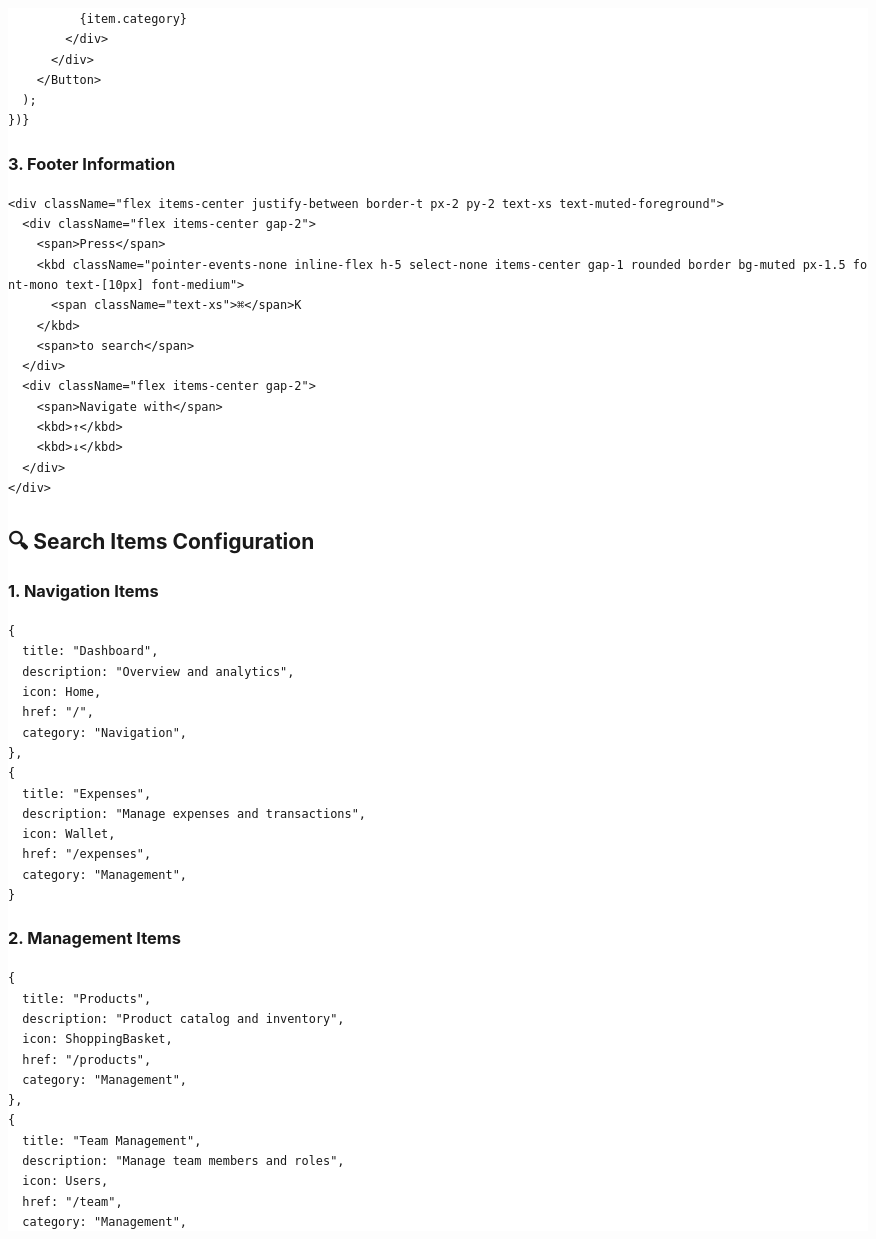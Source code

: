 ```tsx
          {item.category}
        </div>
      </div>
    </Button>
  );
})}
```

### **3. Footer Information**
```tsx
<div className="flex items-center justify-between border-t px-2 py-2 text-xs text-muted-foreground">
  <div className="flex items-center gap-2">
    <span>Press</span>
    <kbd className="pointer-events-none inline-flex h-5 select-none items-center gap-1 rounded border bg-muted px-1.5 font-mono text-[10px] font-medium">
      <span className="text-xs">⌘</span>K
    </kbd>
    <span>to search</span>
  </div>
  <div className="flex items-center gap-2">
    <span>Navigate with</span>
    <kbd>↑</kbd>
    <kbd>↓</kbd>
  </div>
</div>
```

## 🔍 **Search Items Configuration**

### **1. Navigation Items**
```tsx
{
  title: "Dashboard",
  description: "Overview and analytics",
  icon: Home,
  href: "/",
  category: "Navigation",
},
{
  title: "Expenses",
  description: "Manage expenses and transactions",
  icon: Wallet,
  href: "/expenses",
  category: "Management",
}
```

### **2. Management Items**
```tsx
{
  title: "Products",
  description: "Product catalog and inventory",
  icon: ShoppingBasket,
  href: "/products",
  category: "Management",
},
{
  title: "Team Management",
  description: "Manage team members and roles",
  icon: Users,
  href: "/team",
  category: "Management",
```